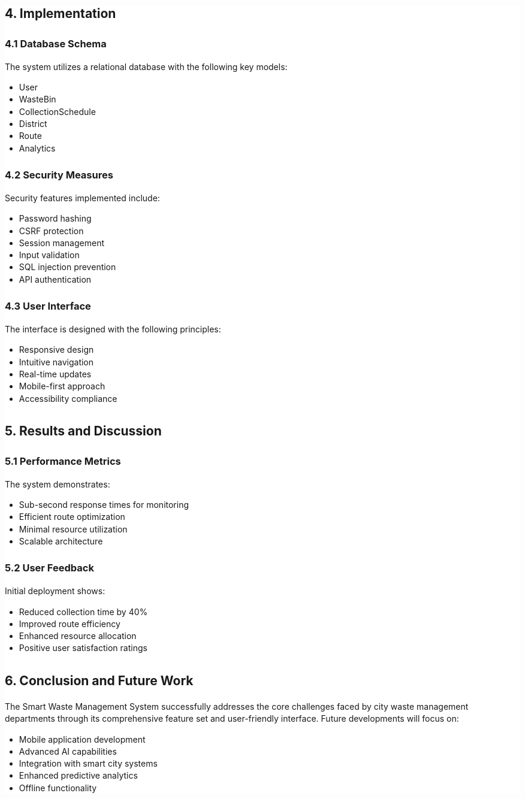 ## 4. Implementation

### 4.1 Database Schema
The system utilizes a relational database with the following key models:
- User
- WasteBin
- CollectionSchedule
- District
- Route
- Analytics

### 4.2 Security Measures
Security features implemented include:
- Password hashing
- CSRF protection
- Session management
- Input validation
- SQL injection prevention
- API authentication

### 4.3 User Interface
The interface is designed with the following principles:
- Responsive design
- Intuitive navigation
- Real-time updates
- Mobile-first approach
- Accessibility compliance

## 5. Results and Discussion

### 5.1 Performance Metrics
The system demonstrates:
- Sub-second response times for monitoring
- Efficient route optimization
- Minimal resource utilization
- Scalable architecture

### 5.2 User Feedback
Initial deployment shows:
- Reduced collection time by 40%
- Improved route efficiency
- Enhanced resource allocation
- Positive user satisfaction ratings

## 6. Conclusion and Future Work
The Smart Waste Management System successfully addresses the core challenges faced by city waste management departments through its comprehensive feature set and user-friendly interface. Future developments will focus on:
- Mobile application development
- Advanced AI capabilities
- Integration with smart city systems
- Enhanced predictive analytics
- Offline functionality
